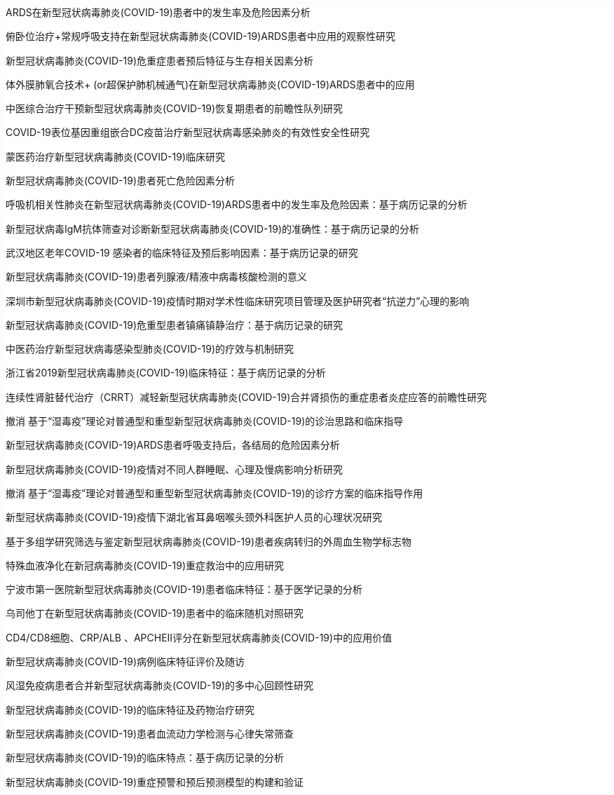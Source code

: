 ARDS在新型冠状病毒肺炎(COVID-19)患者中的发生率及危险因素分析

俯卧位治疗+常规呼吸支持在新型冠状病毒肺炎(COVID-19)ARDS患者中应用的观察性研究

新型冠状病毒肺炎(COVID-19)危重症患者预后特征与生存相关因素分析

体外膜肺氧合技术+ (or超保护肺机械通气)在新型冠状病毒肺炎(COVID-19)ARDS患者中的应用

中医综合治疗干预新型冠状病毒肺炎(COVID-19)恢复期患者的前瞻性队列研究

COVID-19表位基因重组嵌合DC疫苗治疗新型冠状病毒感染肺炎的有效性安全性研究

蒙医药治疗新型冠状病毒肺炎(COVID-19)临床研究

新型冠状病毒肺炎(COVID-19)患者死亡危险因素分析

呼吸机相关性肺炎在新型冠状病毒肺炎(COVID-19)ARDS患者中的发生率及危险因素：基于病历记录的分析

新型冠状病毒IgM抗体筛查对诊断新型冠状病毒肺炎(COVID-19)的准确性：基于病历记录的分析

武汉地区老年COVID-19 感染者的临床特征及预后影响因素：基于病历记录的研究

新型冠状病毒肺炎(COVID-19)患者列腺液/精液中病毒核酸检测的意义

深圳市新型冠状病毒肺炎(COVID-19)疫情时期对学术性临床研究项目管理及医护研究者“抗逆力”心理的影响

新型冠状病毒肺炎(COVID-19)危重型患者镇痛镇静治疗：基于病历记录的研究

中医药治疗新型冠状病毒感染型肺炎(COVID-19)的疗效与机制研究

浙江省2019新型冠状病毒肺炎(COVID-19)临床特征：基于病历记录的分析

连续性肾脏替代治疗（CRRT）减轻新型冠状病毒肺炎(COVID-19)合并肾损伤的重症患者炎症应答的前瞻性研究

撤消   基于“湿毒疫”理论对普通型和重型新型冠状病毒肺炎(COVID-19)的诊治思路和临床指导

新型冠状病毒肺炎(COVID-19)ARDS患者呼吸支持后，各结局的危险因素分析

新型冠状病毒肺炎(COVID-19)疫情对不同人群睡眠、心理及慢病影响分析研究

撤消        基于“湿毒疫”理论对普通型和重型新型冠状病毒肺炎(COVID-19)的诊疗方案的临床指导作用

新型冠状病毒肺炎(COVID-19)疫情下湖北省耳鼻咽喉头颈外科医护人员的心理状况研究

基于多组学研究筛选与鉴定新型冠状病毒肺炎(COVID-19)患者疾病转归的外周血生物学标志物

特殊血液净化在新冠病毒肺炎(COVID-19)重症救治中的应用研究

宁波市第一医院新型冠状病毒肺炎(COVID-19)患者临床特征：基于医学记录的分析

乌司他丁在新型冠状病毒肺炎(COVID-19)患者中的临床随机对照研究

CD4/CD8细胞、CRP/ALB 、APCHEII评分在新型冠状病毒肺炎(COVID-19)中的应用价值

新型冠状病毒肺炎(COVID-19)病例临床特征评价及随访

风湿免疫病患者合并新型冠状病毒肺炎(COVID-19)的多中心回顾性研究

新型冠状病毒肺炎(COVID-19)的临床特征及药物治疗研究

新型冠状病毒肺炎(COVID-19)患者血流动力学检测与心律失常筛查

新型冠状病毒肺炎(COVID-19)的临床特点：基于病历记录的分析

新型冠状病毒肺炎(COVID-19)重症预警和预后预测模型的构建和验证
